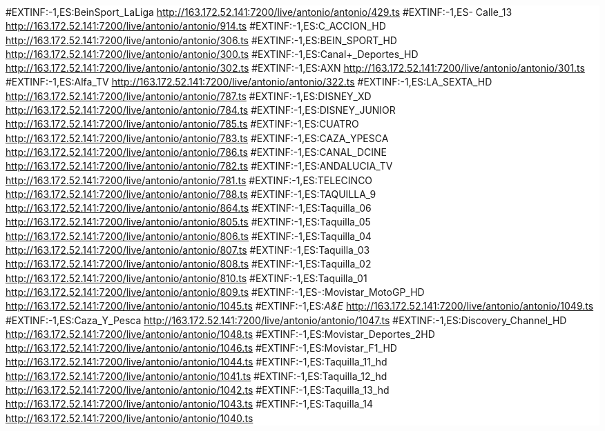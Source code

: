 #EXTINF:-1,ES:BeinSport_LaLiga
http://163.172.52.141:7200/live/antonio/antonio/429.ts
#EXTINF:-1,ES- Calle_13
http://163.172.52.141:7200/live/antonio/antonio/914.ts
#EXTINF:-1,ES:C_ACCION_HD
http://163.172.52.141:7200/live/antonio/antonio/306.ts
#EXTINF:-1,ES:BEIN_SPORT_HD
http://163.172.52.141:7200/live/antonio/antonio/300.ts
#EXTINF:-1,ES:Canal+_Deportes_HD
http://163.172.52.141:7200/live/antonio/antonio/302.ts
#EXTINF:-1,ES:AXN
http://163.172.52.141:7200/live/antonio/antonio/301.ts
#EXTINF:-1,ES:Alfa_TV
http://163.172.52.141:7200/live/antonio/antonio/322.ts
#EXTINF:-1,ES:LA_SEXTA_HD
http://163.172.52.141:7200/live/antonio/antonio/787.ts
#EXTINF:-1,ES:DISNEY_XD
http://163.172.52.141:7200/live/antonio/antonio/784.ts
#EXTINF:-1,ES:DISNEY_JUNIOR
http://163.172.52.141:7200/live/antonio/antonio/785.ts
#EXTINF:-1,ES:CUATRO
http://163.172.52.141:7200/live/antonio/antonio/783.ts
#EXTINF:-1,ES:CAZA_YPESCA
http://163.172.52.141:7200/live/antonio/antonio/786.ts
#EXTINF:-1,ES:CANAL_DCINE
http://163.172.52.141:7200/live/antonio/antonio/782.ts
#EXTINF:-1,ES:ANDALUCIA_TV
http://163.172.52.141:7200/live/antonio/antonio/781.ts
#EXTINF:-1,ES:TELECINCO
http://163.172.52.141:7200/live/antonio/antonio/788.ts
#EXTINF:-1,ES:TAQUILLA_9
http://163.172.52.141:7200/live/antonio/antonio/864.ts
#EXTINF:-1,ES:Taquilla_06
http://163.172.52.141:7200/live/antonio/antonio/805.ts
#EXTINF:-1,ES:Taquilla_05
http://163.172.52.141:7200/live/antonio/antonio/806.ts
#EXTINF:-1,ES:Taquilla_04
http://163.172.52.141:7200/live/antonio/antonio/807.ts
#EXTINF:-1,ES:Taquilla_03
http://163.172.52.141:7200/live/antonio/antonio/808.ts
#EXTINF:-1,ES:Taquilla_02
http://163.172.52.141:7200/live/antonio/antonio/810.ts
#EXTINF:-1,ES:Taquilla_01
http://163.172.52.141:7200/live/antonio/antonio/809.ts
#EXTINF:-1,ES-:Movistar_MotoGP_HD
http://163.172.52.141:7200/live/antonio/antonio/1045.ts
#EXTINF:-1,ES:_A&amp;E_
http://163.172.52.141:7200/live/antonio/antonio/1049.ts
#EXTINF:-1,ES:Caza_Y_Pesca
http://163.172.52.141:7200/live/antonio/antonio/1047.ts
#EXTINF:-1,ES:Discovery_Channel_HD
http://163.172.52.141:7200/live/antonio/antonio/1048.ts
#EXTINF:-1,ES:Movistar_Deportes_2HD
http://163.172.52.141:7200/live/antonio/antonio/1046.ts
#EXTINF:-1,ES:Movistar_F1_HD
http://163.172.52.141:7200/live/antonio/antonio/1044.ts
#EXTINF:-1,ES:Taquilla_11_hd
http://163.172.52.141:7200/live/antonio/antonio/1041.ts
#EXTINF:-1,ES:Taquilla_12_hd
http://163.172.52.141:7200/live/antonio/antonio/1042.ts
#EXTINF:-1,ES:Taquilla_13_hd
http://163.172.52.141:7200/live/antonio/antonio/1043.ts
#EXTINF:-1,ES:Taquilla_14
http://163.172.52.141:7200/live/antonio/antonio/1040.ts